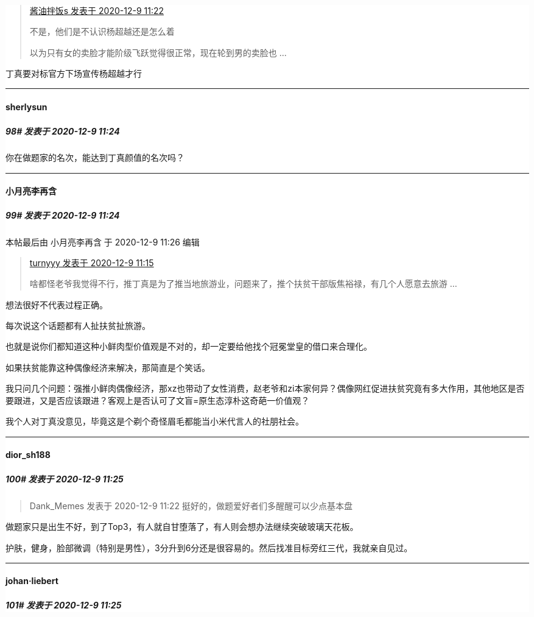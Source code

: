 
<blockquote><a href="httphttps://bbs.saraba1st.com/2b/forum.php?mod=redirect&amp;goto=findpost&amp;pid=49658646&amp;ptid=1976497" target="_blank">酱油拌饭s 发表于 2020-12-9 11:22</a>

不是，他们是不认识杨超越还是怎么着

以为只有女的卖脸才能阶级飞跃觉得很正常，现在轮到男的卖脸也 ...</blockquote>
丁真要对标官方下场宣传杨超越才行


-----

####  sherlysun  
##### 98#       发表于 2020-12-9 11:24


你在做题家的名次，能达到丁真颜值的名次吗？


-----

####  小月亮李再含  
##### 99#       发表于 2020-12-9 11:24


 本帖最后由 小月亮李再含 于 2020-12-9 11:26 编辑 
<blockquote><a href="httphttps://bbs.saraba1st.com/2b/forum.php?mod=redirect&amp;goto=findpost&amp;pid=49658547&amp;ptid=1976497" target="_blank">turnyyy 发表于 2020-12-9 11:15</a>

啥都怪老爷我觉得不行，推丁真是为了推当地旅游业，问题来了，推个扶贫干部版焦裕禄，有几个人愿意去旅游 ...</blockquote>
想法很好不代表过程正确。

每次说这个话题都有人扯扶贫扯旅游。

也就是说你们都知道这种小鲜肉型价值观是不对的，却一定要给他找个冠冕堂皇的借口来合理化。

如果扶贫能靠这种偶像经济来解决，那简直是个笑话。


我只问几个问题：强推小鲜肉偶像经济，那xz也带动了女性消费，赵老爷和zi本家何异？偶像网红促进扶贫究竟有多大作用，其他地区是否要跟进，又是否应该跟进？客观上是否认可了文盲=原生态淳朴这奇葩一价值观？

我个人对丁真没意见，毕竟这是个剃个奇怪眉毛都能当小米代言人的社朋社会。


-----

####  dior_sh188  
##### 100#       发表于 2020-12-9 11:25


<blockquote>Dank_Memes 发表于 2020-12-9 11:22
挺好的，做题爱好者们多醒醒可以少点基本盘</blockquote>

做题家只是出生不好，到了Top3，有人就自甘堕落了，有人则会想办法继续突破玻璃天花板。


护肤，健身，脸部微调（特别是男性），3分升到6分还是很容易的。然后找准目标旁红三代，我就亲自见过。


-----

####  johan·liebert  
##### 101#       发表于 2020-12-9 11:25

